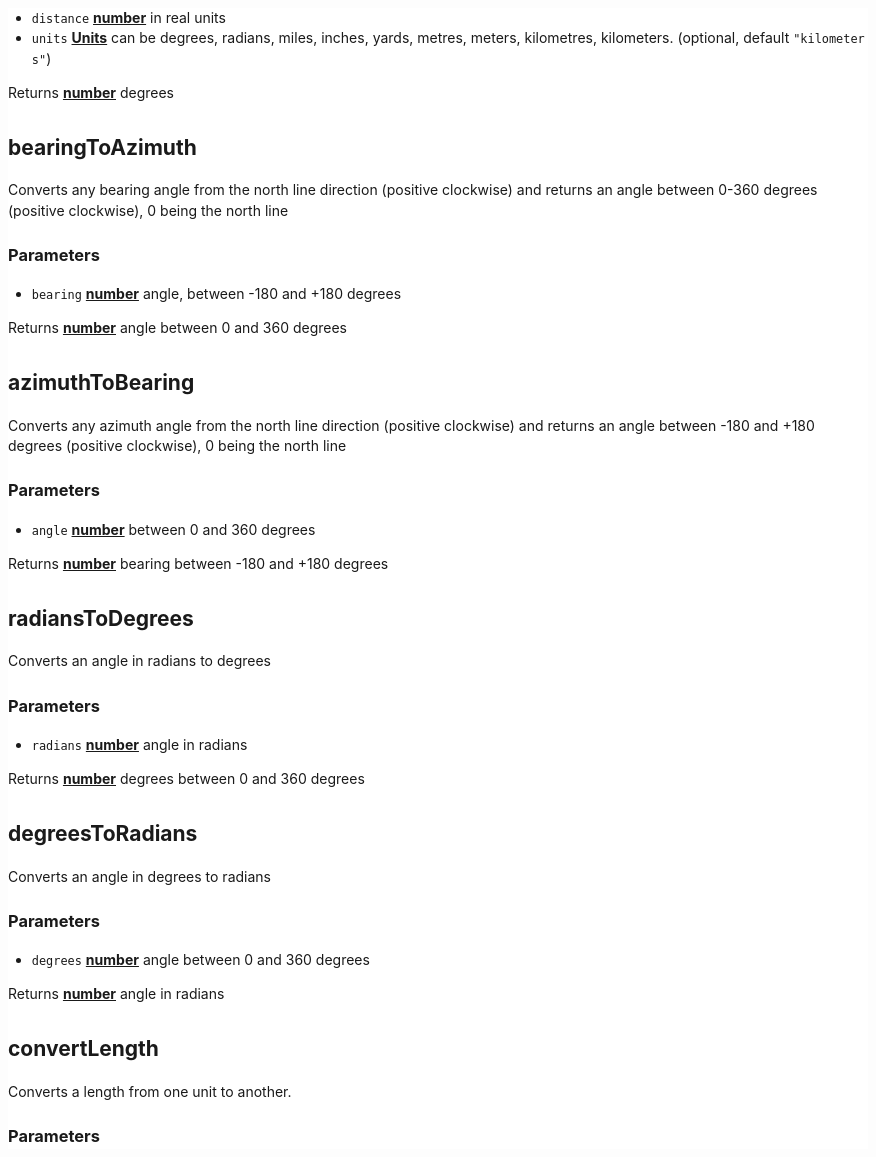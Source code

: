 *   `distance` **[number][13]** in real units
*   `units` **[Units][2]** can be degrees, radians, miles, inches, yards, metres,
    meters, kilometres, kilometers. (optional, default `"kilometers"`)

Returns **[number][13]** degrees

## bearingToAzimuth

Converts any bearing angle from the north line direction (positive clockwise)
and returns an angle between 0-360 degrees (positive clockwise), 0 being the north line

### Parameters

*   `bearing` **[number][13]** angle, between -180 and +180 degrees

Returns **[number][13]** angle between 0 and 360 degrees

## azimuthToBearing

Converts any azimuth angle from the north line direction (positive clockwise)
and returns an angle between -180 and +180 degrees (positive clockwise), 0 being the north line

### Parameters

*   `angle` **[number][13]** between 0 and 360 degrees

Returns **[number][13]** bearing between -180 and +180 degrees

## radiansToDegrees

Converts an angle in radians to degrees

### Parameters

*   `radians` **[number][13]** angle in radians

Returns **[number][13]** degrees between 0 and 360 degrees

## degreesToRadians

Converts an angle in degrees to radians

### Parameters

*   `degrees` **[number][13]** angle between 0 and 360 degrees

Returns **[number][13]** angle in radians

## convertLength

Converts a length from one unit to another.

### Parameters


[1]: https://www.thoughtco.com/degree-of-latitude-and-longitude-distance-4070616
[2]: #units
[3]: https://tools.ietf.org/html/rfc7946#section-3.1.4
[4]: https://tools.ietf.org/html/rfc7946#section-3.1.5
[5]: https://tools.ietf.org/html/rfc7946#section-3.1.6
[6]: https://tools.ietf.org/html/rfc7946#section-3.1.7
[7]: https://tools.ietf.org/html/rfc7946#section-3.2
[8]: https://tools.ietf.org/html/rfc7946#section-3.3
[9]: https://tools.ietf.org/html/rfc7946#section-3.1
[10]: https://tools.ietf.org/html/rfc7946#section-3.1.8
[11]: https://en.wikipedia.org/wiki/Earth_radius#Arithmetic_mean_radius
[12]: https://rosettacode.org/wiki/Haversine_formula#:~:text=This%20value%20is%20recommended
[13]: https://developer.mozilla.org/docs/Web/JavaScript/Reference/Global_Objects/Number
[14]: #areaunits
[15]: https://developer.mozilla.org/docs/Web/JavaScript/Reference/Global_Objects/Object
[16]: https://tools.ietf.org/html/rfc7946#section-5
[17]: https://developer.mozilla.org/docs/Web/JavaScript/Reference/Global_Objects/Array
[18]: https://developer.mozilla.org/docs/Web/JavaScript/Reference/Global_Objects/String
[19]: https://tools.ietf.org/html/rfc7946#section-3.1.2
[20]: https://developer.mozilla.org/docs/Web/API/Position
[21]: https://developer.mozilla.org/docs/Web/JavaScript/Reference/Global_Objects/Error
[22]: https://tools.ietf.org/html/rfc7946#section-3.1.3
[23]: https://developer.mozilla.org/docs/Web/JavaScript/Reference/Global_Objects/Boolean